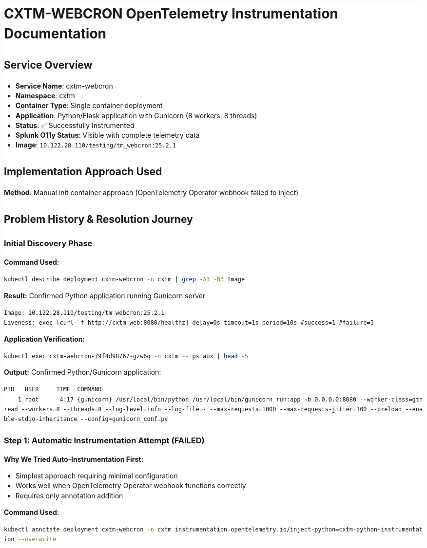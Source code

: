 # CXTM-WEBCRON OpenTelemetry Instrumentation Documentation

## Service Overview
- **Service Name**: cxtm-webcron
- **Namespace**: cxtm  
- **Container Type**: Single container deployment
- **Application**: Python/Flask application with Gunicorn (8 workers, 8 threads)
- **Status**: ✅ Successfully Instrumented
- **Splunk O11y Status**: Visible with complete telemetry data
- **Image**: `10.122.28.110/testing/tm_webcron:25.2.1`

## Implementation Approach Used
**Method**: Manual init container approach (OpenTelemetry Operator webhook failed to inject)

## Problem History & Resolution Journey

### Initial Discovery Phase
**Command Used:**
```bash
kubectl describe deployment cxtm-webcron -n cxtm | grep -A3 -B3 Image
```

**Result:** Confirmed Python application running Gunicorn server
```
Image: 10.122.28.110/testing/tm_webcron:25.2.1
Liveness: exec [curl -f http://cxtm-web:8080/healthz] delay=0s timeout=1s period=10s #success=1 #failure=3
```

**Application Verification:**
```bash
kubectl exec cxtm-webcron-79f4d98767-gzw6q -n cxtm -- ps aux | head -5
```
**Output:** Confirmed Python/Gunicorn application:
```
PID   USER     TIME  COMMAND
    1 root      4:17 {gunicorn} /usr/local/bin/python /usr/local/bin/gunicorn run:app -b 0.0.0.0:8080 --worker-class=gthread --workers=8 --threads=8 --log-level=info --log-file=- --max-requests=1000 --max-requests-jitter=100 --preload --enable-stdio-inheritance --config=gunicorn_conf.py
```

### Step 1: Automatic Instrumentation Attempt (FAILED)

**Why We Tried Auto-Instrumentation First:**
- Simplest approach requiring minimal configuration
- Works well when OpenTelemetry Operator webhook functions correctly
- Requires only annotation addition

**Command Used:**
```bash
kubectl annotate deployment cxtm-webcron -n cxtm instrumentation.opentelemetry.io/inject-python=cxtm-python-instrumentation --overwrite
```
